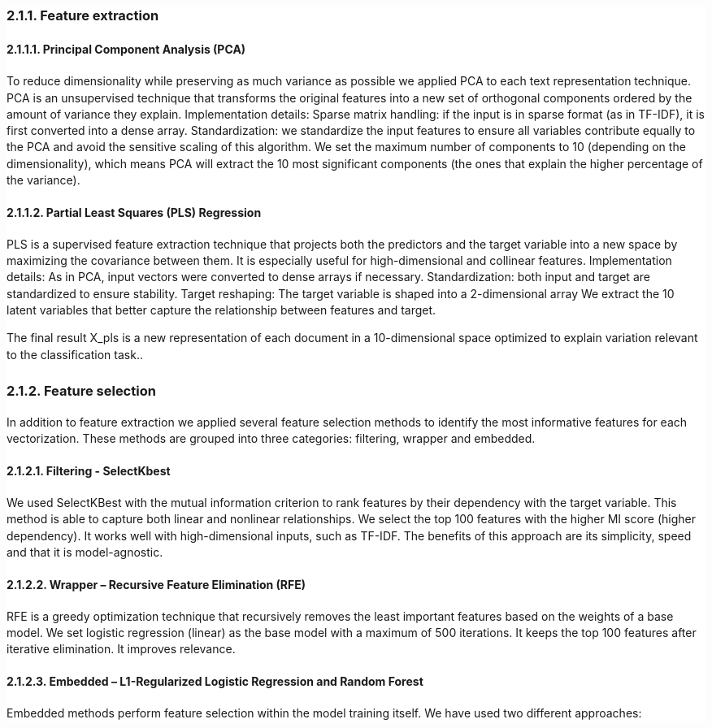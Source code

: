 ### 2.1.1. Feature extraction 

#### 2.1.1.1. Principal Component Analysis (PCA)
To reduce dimensionality while preserving as much variance as possible we applied PCA to each text representation technique. PCA is an unsupervised technique that transforms the original features into a new set of orthogonal components ordered by the amount of variance they explain.
Implementation details: 
Sparse matrix handling: if the input is in sparse format (as in TF-IDF), it is first converted into a dense array.
Standardization: we standardize the input features to ensure all variables contribute equally to the PCA and avoid the sensitive scaling of this algorithm.
We set the maximum number of components to 10 (depending on the dimensionality), which means PCA will extract the 10 most significant components (the ones that explain the higher percentage of the variance).

#### 2.1.1.2. Partial Least Squares (PLS) Regression
PLS is a supervised feature extraction technique that projects both the predictors and the target variable into a new space by maximizing the covariance between them. It is especially useful for high-dimensional and collinear features.
Implementation details:
As in PCA, input vectors were converted to dense arrays if necessary.
Standardization: both input and target are standardized to ensure stability.
Target reshaping: The target variable is shaped into a 2-dimensional array
We extract the 10 latent variables that better capture the relationship between features and target.

The final result X_pls is a new representation of each document in a 10-dimensional space optimized to explain variation relevant to the classification task..	

### 2.1.2. Feature selection
In addition to feature extraction we applied several feature selection methods to identify the most informative features for each vectorization. These methods are grouped into three categories: filtering, wrapper and embedded.

#### 2.1.2.1. Filtering - SelectKbest
We used SelectKBest with the mutual information criterion to rank features by their dependency with the target variable. This method is able to capture both linear and nonlinear relationships.
We select the top 100 features with the higher MI score (higher dependency).
It works well with high-dimensional inputs, such as TF-IDF.
The benefits of this approach are its simplicity, speed and that it is model-agnostic.

#### 2.1.2.2. Wrapper – Recursive Feature Elimination (RFE)
RFE is a greedy optimization technique that recursively removes the least important features based on the weights of a base model.
We set logistic regression (linear) as the base model with a maximum of 500 iterations. 
It keeps the top 100 features after iterative elimination.
It improves relevance.

#### 2.1.2.3. Embedded – L1-Regularized Logistic Regression and Random Forest
Embedded methods perform feature selection within the model training itself. We have used two different approaches:
